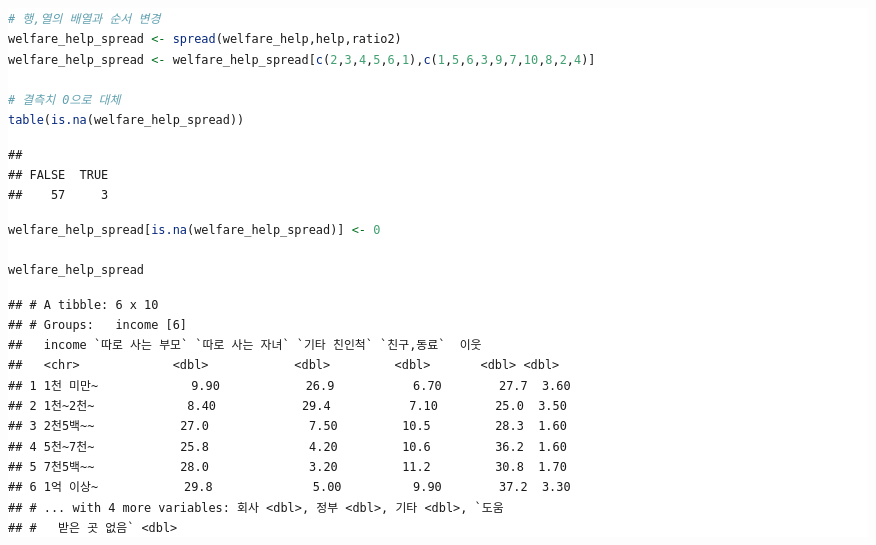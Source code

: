 ``` r
# 행,열의 배열과 순서 변경
welfare_help_spread <- spread(welfare_help,help,ratio2)
welfare_help_spread <- welfare_help_spread[c(2,3,4,5,6,1),c(1,5,6,3,9,7,10,8,2,4)]

# 결측치 0으로 대체
table(is.na(welfare_help_spread))
```

    ## 
    ## FALSE  TRUE 
    ##    57     3

``` r
welfare_help_spread[is.na(welfare_help_spread)] <- 0

welfare_help_spread
```

    ## # A tibble: 6 x 10
    ## # Groups:   income [6]
    ##   income `따로 사는 부모` `따로 사는 자녀` `기타 친인척` `친구,동료`  이웃
    ##   <chr>             <dbl>            <dbl>         <dbl>       <dbl> <dbl>
    ## 1 1천 미만~             9.90            26.9           6.70        27.7  3.60
    ## 2 1천~2천~             8.40            29.4           7.10        25.0  3.50
    ## 3 2천5백~~            27.0              7.50         10.5         28.3  1.60
    ## 4 5천~7천~            25.8              4.20         10.6         36.2  1.60
    ## 5 7천5백~~            28.0              3.20         11.2         30.8  1.70
    ## 6 1억 이상~            29.8              5.00          9.90        37.2  3.30
    ## # ... with 4 more variables: 회사 <dbl>, 정부 <dbl>, 기타 <dbl>, `도움
    ## #   받은 곳 없음` <dbl>
